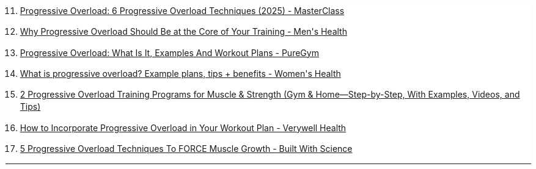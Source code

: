 11. [Progressive Overload: 6 Progressive Overload Techniques (2025) - MasterClass](https://www.masterclass.com/articles/progressive-overload-guide)

12. [Why Progressive Overload Should Be at the Core of Your Training - Men's Health](https://www.menshealth.com/uk/building-muscle/a44760238/progressive-overload/)

13. [Progressive Overload: What Is It, Examples And Workout Plans - PureGym](https://www.puregym.com/blog/progressive-overload/)

14. [What is progressive overload? Example plans, tips + benefits - Women's Health](https://www.womenshealthmag.com/uk/fitness/workouts/a40218848/progressive-overload/)

15. [2 Progressive Overload Training Programs for Muscle & Strength (Gym & Home—Step-by-Step, With Examples, Videos, and Tips)](https://dr-muscle.com/progressive-overload-training-program-build-muscle-strength/)

16. [How to Incorporate Progressive Overload in Your Workout Plan - Verywell Health](https://www.verywellhealth.com/progressive-overload-8771018)

17. [5 Progressive Overload Techniques To FORCE Muscle Growth - Built With Science](https://builtwithscience.com/fitness-tips/progressive-overload-techniques/)
---
